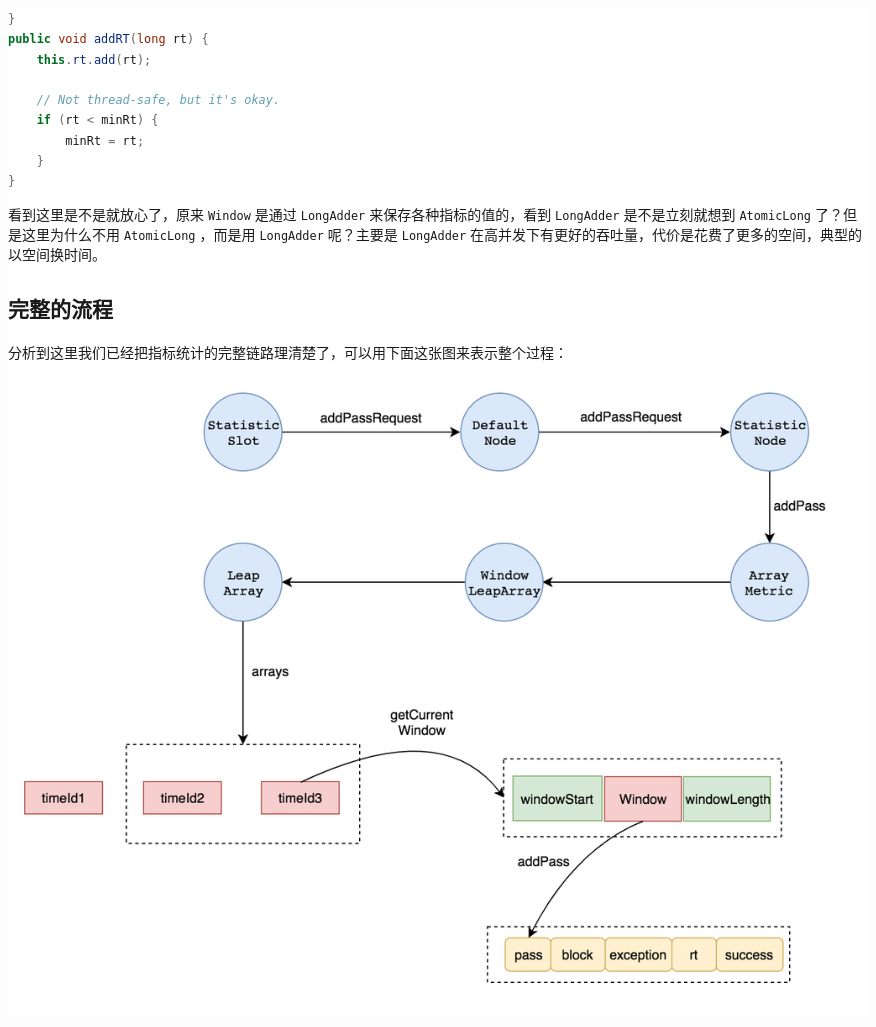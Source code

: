 ``` java
}
public void addRT(long rt) {
    this.rt.add(rt);

    // Not thread-safe, but it's okay.
    if (rt < minRt) {
        minRt = rt;
    }
}
```

看到这里是不是就放心了，原来 `Window` 是通过 `LongAdder` 来保存各种指标的值的，看到 `LongAdder` 是不是立刻就想到 `AtomicLong` 了？但是这里为什么不用 `AtomicLong` ，而是用 `LongAdder` 呢？主要是 `LongAdder` 在高并发下有更好的吞吐量，代价是花费了更多的空间，典型的以空间换时间。

## 完整的流程

分析到这里我们已经把指标统计的完整链路理清楚了，可以用下面这张图来表示整个过程：

![add-pass-request](images/add-pass-request.png)
